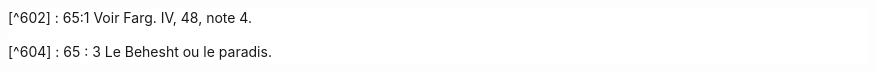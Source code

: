 [^596]: 64:1 Voici les noms des différents prêtres qui participaient aux sacrifices. Le Hâvanan filtre le Haoma ; l'Âtare-vakhsha allume le feu ; le Frabaretar apporte tout ce qui est nécessaire au sacrifice (Anquetil) ; l'Âbere<i>d</i> apporte l'eau (Glossaire d'Anquetil et Zand-Pahlavi, 21) ; l'Âsnâtar purifie les vases. Ce sont les prêtres qui sont chargés des actes préparatoires ou accessoires ; les fonctions essentielles sont accomplies par le Zaotar et le Rathwi<i>s</i>kar, le premier chantant les hymnes et récitant les prières, le second effectuant les diverses opérations pendant le sacrifice. De nos jours, il n'y a plus que deux prêtres, le Zaotar (Zûtî) et le Rathwi<i>s</i>kar (Raspî), ce dernier accomplissant tous les services accessoires autrefois assurés par plusieurs prêtres. Quant au Sraoshâ-varez, voir ci-dessus, § 25, note 2.

[^597]: 64:2 En bref, par n'importe quel fidèle, lorsqu'il est en état de pureté.

[^598]: 64:3 An Armê<i>s</i>t; littéralement, 'une personne infirme', c'est-à-dire, quelqu'un qui est impur, pendant le temps de son impureté (Farg. IX, 33 seq.), quand tout travail lui est interdit (cf. Introd. V, 15).

[^599]: 64:4 L'Armê<i>s</i>t-gâh (cf. Introd. V, x5).

[^600]: 64:5 Les vêtements souillés par les morts ne peuvent servir qu'aux femmes Dashtân, même après avoir été lavés et exposés pendant six mois à la lumière du soleil et de la lune (Saddar 91, cf. Farg. VII, 10 seq.)

[^601]: 64:6 Jusqu'à ce qu'ils soient purs. L'impur aura les mains enveloppées dans un vieux linceul, de peur de toucher et de souiller quoi que ce soit de pur.

[^602] : 65:1 Voir Farg. IV, 48, note 4.

[^603]: 65:2 Cf. Farg. VIII, 23 seq. Il ressort de ces passages que les morts doivent être étendus nus sur la montagne, ou « vêtus seulement de la lumière du ciel » (Farg. VI, 51). La coutume moderne est de les revêtir de vieux vêtements (Dadabhai Naoroji, Manners and Customs of the Parsis, p. 15). « Lorsqu'un homme meurt et reçoit l'ordre (de partir), plus le linceul qu'on lui confectionne est vieux, mieux c'est. Il doit être vieux, usé, mais bien lavé : on ne doit rien poser de neuf sur le mort. » Car il est dit dans le Zend Vendîdâd : « S'ils revêtent le mort ne serait-ce qu'un fil de quenouille de plus que nécessaire, chaque fil deviendra dans l'autre monde un serpent noir accroché au cœur de celui qui a fait ce linceul, et même les morts se lèveront contre lui et le saisiront par le pan, et diront : « Ce linceul que tu as fait pour moi est devenu la nourriture des vers et de la vermine » (Saddar 12). Les Grecs entretenaient des idées tout à fait différentes et habillaient les morts de leurs plus beaux atours, comme pour un festin. Pourtant, la différence n'est qu'apparente ; car, après le quatrième jour, lorsque l'âme est au ciel, on lui offre de riches vêtements qu'elle portera durant sa vie céleste (Saddar 87, Hyde 64). »

[^604] : 65 : 3 Le Behesht ou le paradis.

[^605]: 65:4 « Là où l'obscurité peut être saisie avec la main » (Comm. ; cf. Aogemaidê 28) ; quelque chose de plus que « l'obscurité visible ».

[^606]: 65:5 Le Commentaire a, « le lieu de ceux qui imprègnent p. 66 les ténèbres, car le Drogue qui conçoit la semence du pécheur vient de ce lieu » (cf. Farg. XVIII, 30 seq.)

[^533]: 49:1 Pour souiller le feu en y introduisant de la matière morte, voir Farg. VII, 25 seq. La Vendîdâd Sâdah dit ici : « Ne mettez dans le feu que du combustible propre et bien examiné. » Pour la purification du bois impur, voir Farg. VII, 28 seq.
[^534]: 49:2 'Personnes coupables de mort' (Comm. ; cf. Introd. V, 19).
[^535]: 50:1 Après leur mort, « Quand l'âme, pleurant et battue, est chassée loin du paradis » (Comm.) Peut-être, « Dont l'âme s'envolera (du paradis) au milieu des hurlements » (cf. Farg. XIII, 8).
[^536]: 50:2 Pour souiller la terre et l'eau : « Si un homme veut irriguer un champ, il doit d'abord s'occuper du canal d'eau, qu'il y ait ou non des matières mortes... Si l'eau, à son insu, parvient à un cadavre, il n'y a pas de péché sur lui. S'il n'a pas fait attention au ruisseau et au courant, il est impur » (Saddar 75 ; Hyde 85).
[^537]: 50:3 L'eau et le feu appartiennent à la partie sainte du monde, et viennent p. 51 de Dieu : comment se fait-il alors qu'ils tuent ? « Qu'un Gueber allume un feu sacré pendant cent ans, s'il y tombe une fois, il sera brûlé. » Même les Mobeds, si l'on en croit Élisée, se plaignaient que le feu les brûlerait sans égard pour leur piété, lorsque pour l'adorer ils s'en approchaient trop (La Guerre de Vartan, p. 211 de la traduction française de l'abbé Garabed). La réponse était que ce n'est ni le feu ni l'eau qui tue, mais le démon de la Mort et du Destin. « Rien de ce que j'ai créé dans le monde, dit Ormazd, ne fait de mal à l'homme ; c'est le mauvais Nâi (lege Vâi) qui tue l'homme » (Gr. Rav. 124).
[^538]: 51:1 Littéralement, « le lie » ; voir Introd. IV, 26 ; cf. Farg. XIX, 29.
[^539]: 51:2 'Le mauvais Vâi' (Comm.); voir Introd. IV, 17.
[^540]: 51:3 À la surface.
[^541]: 51:4 Vers le bas.
[^542]: 51:5 Ou peut-être, « Quand il part, c'est par la volonté du Destin qu'il part » (Comm.)
[^543]: 51:6 Voir note précédente.
[^544]: 51:7 Si un homme décède pendant la saison des neiges, alors qu'il est difficile, voire impossible, de transporter le corps au Dakhma, qui se trouve généralement loin des lieux habités. Le même cas est traité plus clairement et plus en détail dans Farg. VIII, 4 seq.
[^545]: 52:1 Dans chaque maison isolée, dans chaque groupe de maisons.
[^546]: 52:2 De là dérive l'usage moderne du Zâd-marg, une petite maison en terre où l'on dépose le corps, pour qu'il y repose jusqu'à ce qu'il puisse être transporté au Dakhma (Anquetil, Zend-Avesta II, 583). L'objet de cette disposition est d'éloigner l'impureté du mort de l'endroit où se trouvent les vivants. Une forme plus ancienne de la même disposition se trouve dans Farg. VIII, 8.
[^547]: 52:3 « Être dans la vie » (Comm.)
[^548]: 52:4 Pour revenir.
[^549]: 52:5 'Jusqu'à ce que l'hiver soit passé' (Comm.)
[^550]: 53:1 La mer au-dessus, les nuages. Voir Introd. IV, 11.
[^551]: 53:2 Zoroastre semble s'étonner qu'Ormazd craigne si peu d'enfreindre ses propres lois en souillant les eaux avec les morts. Dans un Ravaet, il lui demande sans détour pourquoi il interdit aux hommes d'amener les cadavres à l'eau, alors que lui-même envoie la pluie sur les Dakhmas (Gr. Rav. 125).
[^552]: 53:3 La mer où les eaux sont purifiées avant de retourner à leur siège céleste, la mer Vouru-kasha (voir § 19). Pûitika, « la pure », était très probablement à l'origine un nom ou une épithète de la mer Vouru-kasha. Lorsque la géographie mythique du mazdéisme fut réduite à un système, l'épithète prit une existence distincte, car elle apportait une réponse immédiate à cette question, qui, peut-être, fut d'abord soulevée par le nom lui-même : « Où sont les eaux purifiées qui ont été souillées ici-bas, et que nous voyons retomber vers nous pures et propres ? »
[^553]: 54:1 Dans la mythologie ultérieure, la mer Vouru-kasha et la mer Pûitika furent assimilées à la mer d'Arabie et au golfe d'Oman : le mouvement de va-et-vient des eaux du ciel vers la terre et de la terre vers le ciel était interprété comme le va-et-vient de la marée (Bund. XIII).
[^555]: 54:2 L'arbre de toutes les graines (Harvisptokhm), qui pousse au milieu de la mer Vouru-kasha ; les graines de toutes les plantes y sont. Un oiseau divin, le Sinamru, est perché sur cet arbre ; chaque fois qu'il s'envole, mille branches en poussent ; chaque fois qu'il se pose dessus, mille branches se brisent, dont les graines sont dispersées et pleuvent sur la terre par Tistar (Tistrya), le dieu de la pluie (Yt. XII, 17 ; Minokhired LXII, 37 seq. ; Bundahi<i>s</i> XXVII ; cf. Farg. XX, 4 seq.)
[^556]: 55:1 La purification, la purification.
[^557]: 55:2 'Quand Zoroastre vit que l'homme est capable d'échapper au péché en accomplissant de bonnes œuvres, il fut rempli de joie' (Comm.)
[^558]: 55:3 Car l'impureté n'est rien de moins qu'une forme de mort (voir Introd. V, 3).
[^559]: 55:4 C'est-à-dire : « Qui accomplit les rites de purification selon les prescriptions de la loi. »
[^560]: 55:5 'Le cyprès royal au-dessus des petites herbes' (Comm.)
[^561]: 56:1 « Prendre la règle » (Comm.), ce qui signifie probablement « savoir quelle sorte de pénitence il doit subir » ; par exemple, lorsqu'un homme a péché avec la langue ou avec la main, le Dastur (ou Ratu) doit lui prescrire l'expiation que le péché exige. Le Ratu est le grand prêtre, le chef spirituel de la communauté.
[^562]: 56:2 « Pleurer son crime » (Comm.), ce qui pourrait signifier « lui réciter le Patet, ou recevoir de sa main le nombre approprié de coups. » Il est difficile de dire exactement quelles étaient les fonctions du Sraoshâ-varez, qui semblent avoir été doubles. Le coq lui est comparé comme étant « celui qui met le monde en mouvement » et réveille les hommes pour la prière (Farg. XVIII, 14, texte et note), ce qui ferait de lui une sorte de muezzin zoroastrien ; il est en même temps le prêtre de la pénitence. Son nom peut faire référence à l'une ou l'autre de ses fonctions, selon qu'il est traduit par « celui qui fait entendre » ou « l'exécuteur du châtiment » ; dans le premier cas, il serait le prêtre qui prononce le favete linguis, le <i>s</i>râusha<i>t</i> ; dans l'autre cas, il s'agirait du prêtre qui manie le Sraoshô-<i>ka</i>arana (voir Introd. V, 19).
[^563]: 56:3 Un service en l'honneur de l'un des anges ou de personnes décédées, dans lequel de petits gâteaux, appelés draona, sont consacrés en leur nom, puis donnés à ceux qui sont présents pour manger.
[^564]: 56:4 Alors que cela ne devrait pas être.
[^565]: 56:5 Quand cela devrait être.
[^566]: 56:6 Le sens de la phrase n'est pas certain ; elle fait allusion à des coutumes religieuses mal connues. Le Commentaire l'interprète comme suit : « S'il a pensé ce qu'il n'aurait pas dû penser, ou n'a pas pensé ce qu'il aurait dû penser ; s'il a dit ce qu'il n'aurait pas dû dire, ou n'a pas dit ce qu'il aurait dû dire ; s'il a fait ce qu'il n'aurait pas dû faire, ou n'a pas fait ce qu'il aurait dû faire. »
[^567]: 57:1 Lorsque le Ratu remet un tiers du péché, Dieu remet la totalité (Saddar 29).
[^569]: 57:3 Voir Introd. V, 3.
[^570]: 57:4 En opposition au cas où le mort est un Ashemaogha (§ 35), car aucun Nasu n'en sort alors.
[^571]: 57:5 Littéralement, 'Si elle tombe le onzième, elle souille le dixième.' Le mot si se réfère à la supposition qu'il y a au moins onze personnes, et les mots 'elle souille le dixième' doivent être compris comme signifiant 'elle souille jusqu'au dixième.' Dans les Ravaets, les distinctions de l'Avesta sont perdues, et le pouvoir de souillure du Nasu est le même, quel qu'ait pu être le rang du mort : 'S'il y a un certain nombre de personnes dormant au même endroit, et si l'une d'elles vient à mourir, tous ceux qui l'entourent, dans n'importe quelle direction, jusqu'au onzième, deviennent impurs s'ils ont été en contact les uns avec les autres' (Gr. Rav. 470).
[^572]: 58:1 Un chien sans maître (voir Farg. XIII, 19).
[^573]: 58:2 Un chien âgé de moins de quatre mois.
[^574]: 58:3 Selon Aspendiârji, un siyâ-gosh, ou lynx « aux oreilles noires », le messager du lion.
[^575]: 58:4 Ce nom et les deux suivants, Aiwizu et Vîzu, ne sont pas traduits, n'étant pas clairs, dans la traduction Pahlavi.
[^576]: 59:1 Une belette. La belette est l'une des créatures d'Ahura, car « elle a été créée pour lutter contre le serpent garza et les autres khrafstras qui vivent dans des trous » (Bund. 47, 8).
[^577]: 59:2 Non pas que l'impur ne puisse être purifié, mais son impureté ne passe pas de lui à un autre.
[^578]: 59:3 Voir Introd. IV, 10; V, 11.
[^579]: 59:4 La grenouille est une créature d'Ahriman, et l'une des plus haïssables ; car, dans la mer Vouru-kasha, elle nage autour du Hom blanc, l'arbre de la vie éternelle, et le rongerait, sans le poisson divin Kar-mâhî, qui veille et garde l'arbre partout où la grenouille se glisse (Bund. XVIII ; cf. Orm. Ahr. § 146).
[^580]: 60:1 En le souillant (un crime capital ; voir Introd. V, 8, et Farg. VII, 25).
[^581]: 60:2 Il éteint le feu de Bahrâm (crime capital ; Introd. V, 9).
[^582]: 60:3 En tant que transporteur de bétail.
[^583]: 60:4 En tant qu'assassin.
[^584]: 60:5 En les souillant ou en les volant.
[^585]: 60:6 Afin d'accomplir un sacrifice.
[^586]: 60:7 Le Dakhma.
[^588]: 62:1 L'Armê<i>s</i>t-gâh (cf. Farg. III, 15 seq., et Introd. V, 15).
[^589]: 62:2 Urine de bœuf : elle détruit le Nasu dans son ventre (Introd. V, 5). Les cendres ont le même effet, car elles proviennent du feu Bahrâm (Comm.), le représentant terrestre du feu de la foudre, et le plus puissant destructeur de démons (voir Introd. V, 8, et Farg. VIII, 80 s.). Trois coupes, ou six, ou neuf, selon sa force (Asp.).
[^590]: 62:3 Douteux.
[^591]: 62:4 Douteux.
[^592]: 62:5 Voir Introd. V, 13. 'L'eau serait souillée' ; cf. Farg. VII, 70 seq.
[^593]: 63:1 Elle accomplira le Barashnûm des neuf nuits, pour les détails duquel voir Farg. IX.
[^594]: 63:2 La coutume moderne est quelque peu différente : « Si une femme donne naissance à un enfant mort-né, après une grossesse d'un mois à dix mois, la première nourriture qu'elle prendra sera du nîrang (= gômêz) . . . du feu et des cendres ; et il ne lui est pas permis jusqu'au quatrième jour de prendre de l'eau ou du sel, ou toute nourriture cuite avec de l'eau ou du sel : le quatrième jour, ils lui donnent du nîrang, pour qu'elle se purifie et lave ses vêtements avec, et il ne lui est pas permis de se laver elle-même et ses vêtements avec de l'eau jusqu'au quarante et unième jour » (Gr. Rav. 568).